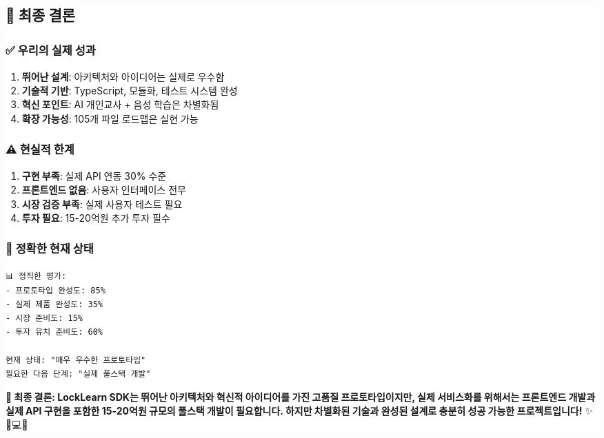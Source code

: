 
## 🎯 **최종 결론**

### ✅ **우리의 실제 성과**
1. **뛰어난 설계**: 아키텍처와 아이디어는 실제로 우수함
2. **기술적 기반**: TypeScript, 모듈화, 테스트 시스템 완성
3. **혁신 포인트**: AI 개인교사 + 음성 학습은 차별화됨
4. **확장 가능성**: 105개 파일 로드맵은 실현 가능

### ⚠️ **현실적 한계**
1. **구현 부족**: 실제 API 연동 30% 수준
2. **프론트엔드 없음**: 사용자 인터페이스 전무
3. **시장 검증 부족**: 실제 사용자 테스트 필요
4. **투자 필요**: 15-20억원 추가 투자 필수

### 🎯 **정확한 현재 상태**
```
📊 정직한 평가:
- 프로토타입 완성도: 85%
- 실제 제품 완성도: 35%
- 시장 준비도: 15%
- 투자 유치 준비도: 60%

현재 상태: "매우 우수한 프로토타입"
필요한 다음 단계: "실제 풀스택 개발"
```

**🎯 최종 결론: LockLearn SDK는 뛰어난 아키텍처와 혁신적 아이디어를 가진 고품질 프로토타입이지만, 실제 서비스화를 위해서는 프론트엔드 개발과 실제 API 구현을 포함한 15-20억원 규모의 풀스택 개발이 필요합니다. 하지만 차별화된 기술과 완성된 설계로 충분히 성공 가능한 프로젝트입니다!** ✨📱💻🚀